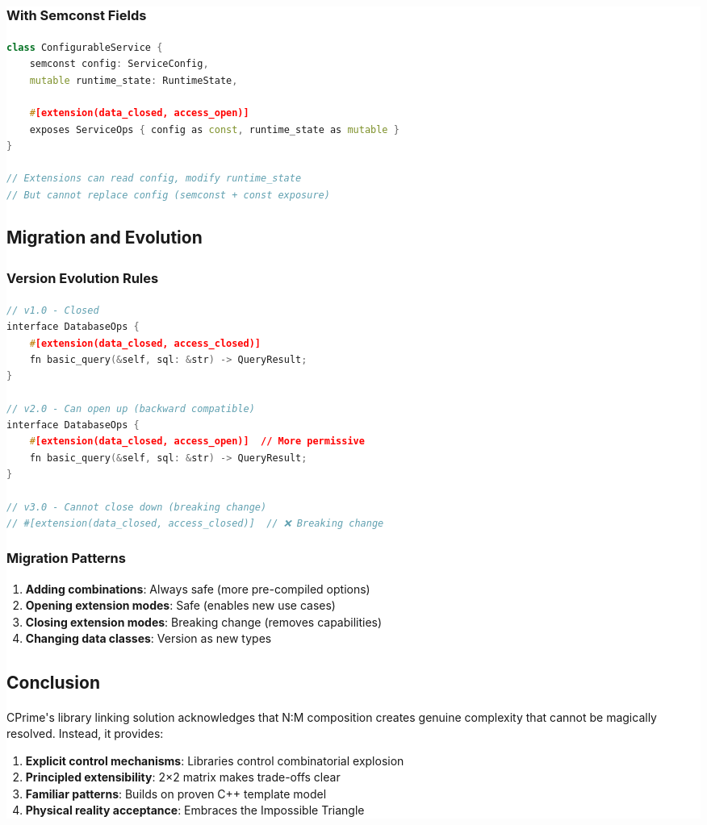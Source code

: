 ### With Semconst Fields

```cpp
class ConfigurableService {
    semconst config: ServiceConfig,
    mutable runtime_state: RuntimeState,
    
    #[extension(data_closed, access_open)]
    exposes ServiceOps { config as const, runtime_state as mutable }
}

// Extensions can read config, modify runtime_state
// But cannot replace config (semconst + const exposure)
```

## Migration and Evolution

### Version Evolution Rules

```cpp
// v1.0 - Closed
interface DatabaseOps {
    #[extension(data_closed, access_closed)]
    fn basic_query(&self, sql: &str) -> QueryResult;
}

// v2.0 - Can open up (backward compatible)
interface DatabaseOps {
    #[extension(data_closed, access_open)]  // More permissive
    fn basic_query(&self, sql: &str) -> QueryResult;
}

// v3.0 - Cannot close down (breaking change)
// #[extension(data_closed, access_closed)]  // ❌ Breaking change
```

### Migration Patterns

1. **Adding combinations**: Always safe (more pre-compiled options)
2. **Opening extension modes**: Safe (enables new use cases)
3. **Closing extension modes**: Breaking change (removes capabilities)
4. **Changing data classes**: Version as new types

## Conclusion

CPrime's library linking solution acknowledges that N:M composition creates genuine complexity that cannot be magically resolved. Instead, it provides:

1. **Explicit control mechanisms**: Libraries control combinatorial explosion
2. **Principled extensibility**: 2×2 matrix makes trade-offs clear
3. **Familiar patterns**: Builds on proven C++ template model
4. **Physical reality acceptance**: Embraces the Impossible Triangle
